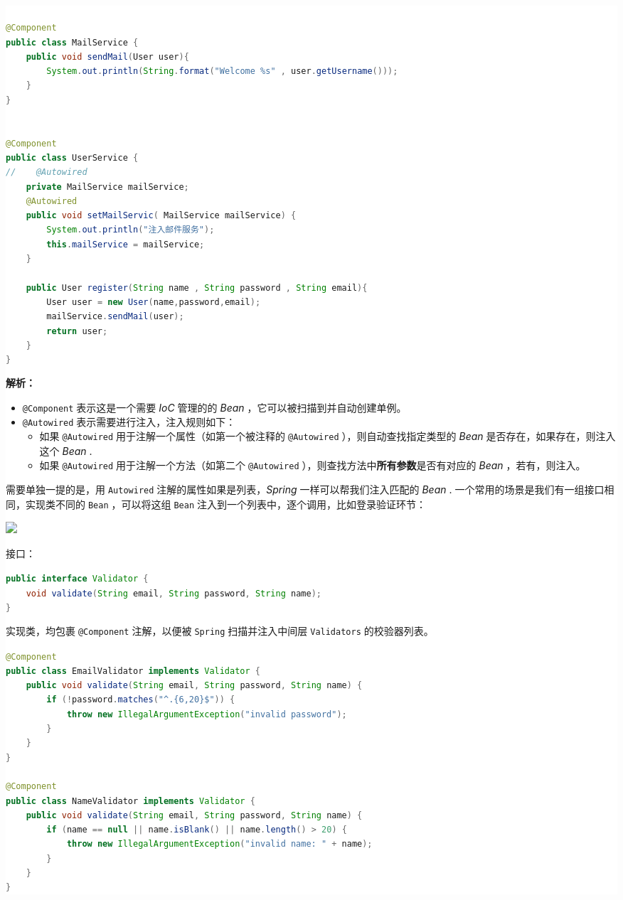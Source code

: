 ```java

@Component
public class MailService {
    public void sendMail(User user){
        System.out.println(String.format("Welcome %s" , user.getUsername()));
    }
}


@Component
public class UserService {
//    @Autowired
    private MailService mailService;
    @Autowired
    public void setMailServic( MailService mailService) {
        System.out.println("注入邮件服务");
        this.mailService = mailService;
    }

    public User register(String name , String password , String email){
        User user = new User(name,password,email);
        mailService.sendMail(user);
        return user;
    }
}

```

**解析：**

- `@Component` 表示这是一个需要 *IoC* 管理的的 *Bean* ，它可以被扫描到并自动创建单例。
- `@Autowired` 表示需要进行注入，注入规则如下：
  - 如果 `@Autowired` 用于注解一个属性（如第一个被注释的 `@Autowired` ），则自动查找指定类型的 *Bean* 是否存在，如果存在，则注入这个 *Bean* .
  - 如果 `@Autowired` 用于注解一个方法（如第二个 `@Autowired` ），则查找方法中**所有参数**是否有对应的 *Bean* ，若有，则注入。 

需要单独一提的是，用 `Autowired` 注解的属性如果是列表，*Spring* 一样可以帮我们注入匹配的 *Bean* . 一个常用的场景是我们有一组接口相同，实现类不同的 `Bean` ，可以将这组 `Bean` 注入到一个列表中，逐个调用，比如登录验证环节：

![](https://linyc.oss-cn-beijing.aliyuncs.com/20230120102346.png)

接口：
```java
public interface Validator {
    void validate(String email, String password, String name);
}
```

实现类，均包裹 `@Component` 注解，以便被 `Spring` 扫描并注入中间层 `Validators` 的校验器列表。
```java
@Component
public class EmailValidator implements Validator {
    public void validate(String email, String password, String name) {
        if (!password.matches("^.{6,20}$")) {
            throw new IllegalArgumentException("invalid password");
        }
    }
}

@Component
public class NameValidator implements Validator {
    public void validate(String email, String password, String name) {
        if (name == null || name.isBlank() || name.length() > 20) {
            throw new IllegalArgumentException("invalid name: " + name);
        }
    }
}
```